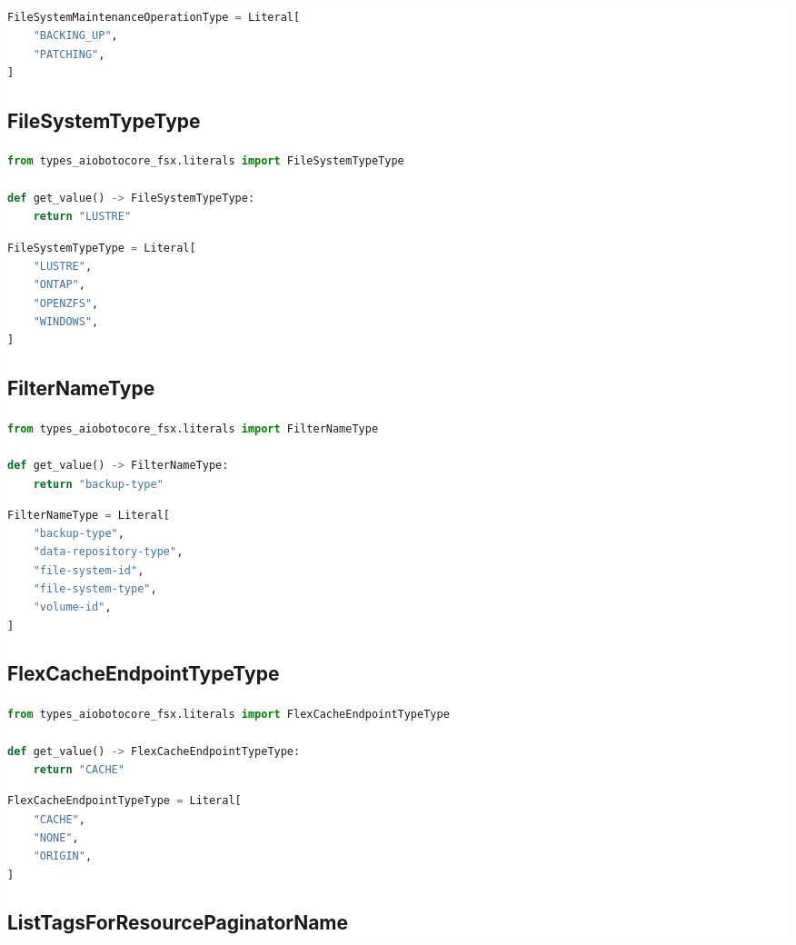 ```python title="Definition"
FileSystemMaintenanceOperationType = Literal[
    "BACKING_UP",
    "PATCHING",
]
```
## FileSystemTypeType

```python title="Usage Example"
from types_aiobotocore_fsx.literals import FileSystemTypeType

def get_value() -> FileSystemTypeType:
    return "LUSTRE"
```

```python title="Definition"
FileSystemTypeType = Literal[
    "LUSTRE",
    "ONTAP",
    "OPENZFS",
    "WINDOWS",
]
```
## FilterNameType

```python title="Usage Example"
from types_aiobotocore_fsx.literals import FilterNameType

def get_value() -> FilterNameType:
    return "backup-type"
```

```python title="Definition"
FilterNameType = Literal[
    "backup-type",
    "data-repository-type",
    "file-system-id",
    "file-system-type",
    "volume-id",
]
```
## FlexCacheEndpointTypeType

```python title="Usage Example"
from types_aiobotocore_fsx.literals import FlexCacheEndpointTypeType

def get_value() -> FlexCacheEndpointTypeType:
    return "CACHE"
```

```python title="Definition"
FlexCacheEndpointTypeType = Literal[
    "CACHE",
    "NONE",
    "ORIGIN",
]
```
## ListTagsForResourcePaginatorName

